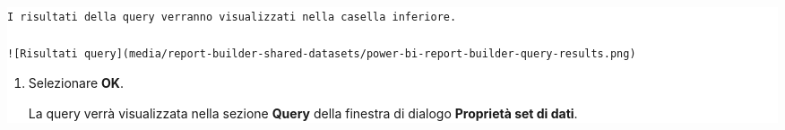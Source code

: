     I risultati della query verranno visualizzati nella casella inferiore.

    ![Risultati query](media/report-builder-shared-datasets/power-bi-report-builder-query-results.png)

1. Selezionare **OK**. 

    La query verrà visualizzata nella sezione **Query** della finestra di dialogo **Proprietà set di dati**.
